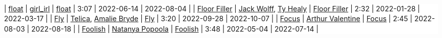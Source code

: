 | [float](https://open.spotify.com/track/0JI3pxnreOq79EK1TlCVfp) | [girl\_irl](https://open.spotify.com/artist/0JVxdYzBWXOjkjt2e5r76D) | [float](https://open.spotify.com/album/3SI0OQOSJBTG3TrUiyzLkA) | 3:07 | 2022-06-14 | 2022-08-04 |
| [Floor Filler](https://open.spotify.com/track/0QL9woW24e68y3kX4m6pvG) | [Jack Wolff](https://open.spotify.com/artist/0jJwMd4KznBZXi2p5f6RQI), [Ty Healy](https://open.spotify.com/artist/2bgmIVNSG1wdRu0GfNmIH1) | [Floor Filler](https://open.spotify.com/album/0655JtpDEEFx9PKTSUVLct) | 2:32 | 2022-01-28 | 2022-03-17 |
| [Fly](https://open.spotify.com/track/6VxV2nFPhZEkq2DJx0G4Xt) | [Telica](https://open.spotify.com/artist/2535WOR5wDMhBYz4yReLMc), [Amalie Bryde](https://open.spotify.com/artist/6ZRXf3EvRlQul3Uq06WnYN) | [Fly](https://open.spotify.com/album/0PBGFp8DmOMvlMNHSzQZJe) | 3:20 | 2022-09-28 | 2022-10-07 |
| [Focus](https://open.spotify.com/track/34nrrxjHmmm7L3u89yoinE) | [Arthur Valentine](https://open.spotify.com/artist/2zXFyzVGATaYGQTisdneUd) | [Focus](https://open.spotify.com/album/7MxUZJmVcI88s9IX2UzWEI) | 2:45 | 2022-08-03 | 2022-08-18 |
| [Foolish](https://open.spotify.com/track/3FmHd3XrPO1zIkPq5QvPj5) | [Natanya Popoola](https://open.spotify.com/artist/4QlEFh3gBGqmboPVc7AwUp) | [Foolish](https://open.spotify.com/album/2HRhfhmcfGOTefEgQgXTdH) | 3:48 | 2022-05-04 | 2022-07-14 |
